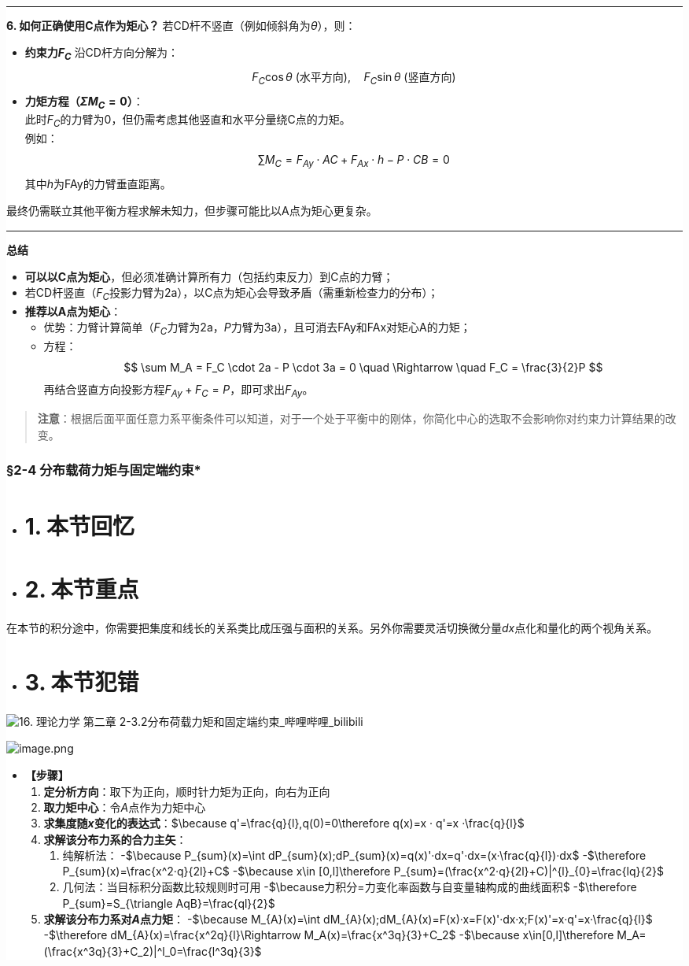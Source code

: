 

---

**6. 如何正确使用C点作为矩心？**
若CD杆不竖直（例如倾斜角为$\theta$），则：
- **约束力$F_C$** 沿CD杆方向分解为：  
$$
  F_C \cos\theta \ (\text{水平方向}), \quad F_C \sin\theta \ (\text{竖直方向})
$$
- **力矩方程（$ΣM_C = 0$）**：  
  此时$F_C$的力臂为0，但仍需考虑其他竖直和水平分量绕C点的力矩。  
  例如：
$$
  \sum M_C = F_{Ay} \cdot AC + F_{Ax} \cdot h - P \cdot CB = 0
$$
  其中$h$为FAy的力臂垂直距离。

最终仍需联立其他平衡方程求解未知力，但步骤可能比以A点为矩心更复杂。

---

**总结**
- **可以以C点为矩心**，但必须准确计算所有力（包括约束反力）到C点的力臂；
- 若CD杆竖直（$F_C$投影力臂为2a），以C点为矩心会导致矛盾（需重新检查力的分布）；
- **推荐以A点为矩心**：  
  - 优势：力臂计算简单（$F_C$力臂为2a，$P$力臂为3a），且可消去FAy和FAx对矩心A的力矩；
  - 方程：  
 $$
    \sum M_A = F_C \cdot 2a - P \cdot 3a = 0 \quad \Rightarrow \quad F_C = \frac{3}{2}P
 $$
  再结合竖直方向投影方程$F_{Ay} + F_C = P$，即可求出$F_{Ay}$。

>**注意**：根据后面平面任意力系平衡条件可以知道，对于一个处于平衡中的刚体，你简化中心的选取不会影响你对约束力计算结果的改变。

### §2-4 分布载荷力矩与固定端约束*


- # 1. 本节回忆


- # 2. 本节重点

在本节的积分途中，你需要把集度和线长的关系类比成压强与面积的关系。另外你需要灵活切换微分量$dx$点化和量化的两个视角关系。


- # 3. 本节犯错


![16. 理论力学 第二章 2-3.2分布荷载力矩和固定端约束_哔哩哔哩_bilibili](https://www.bilibili.com/video/BV1h41yYAE4m/?vd_source=4c095a1bfb5e2a56290ec68b55b5d467)


![image.png](https://i0.hdslb.com/bfs/openplatform/57581f5243705c6ef920a6dddf3e80e2fe1ba159.png)

- **【步骤】**
	1. **定分析方向**：取下为正向，顺时针力矩为正向，向右为正向
	2. **取力矩中心**：令$A$点作为力矩中心
	3. **求集度随$x$变化的表达式**：$\because q'=\frac{q}{l},q(0)=0\therefore q(x)=x · q'=x ·\frac{q}{l}$
	4. **求解该分布力系的合力主矢**：
		1. 纯解析法：
			-$\because P_{sum}(x)=\int dP_{sum}(x);dP_{sum}(x)=q(x)'·dx=q'·dx=(x·\frac{q}{l})·dx$
			-$\therefore P_{sum}(x)=\frac{x^2·q}{2l}+C$
			-$\because x\in [0,l]\therefore P_{sum}=(\frac{x^2·q}{2l}+C)|^{l}_{0}=\frac{lq}{2}$
		2. 几何法：当目标积分函数比较规则时可用
			-$\because力积分=力变化率函数与自变量轴构成的曲线面积$
			-$\therefore P_{sum}=S_{\triangle AqB}=\frac{ql}{2}$
	5. **求解该分布力系对$A$点力矩**：
		-$\because M_{A}(x)=\int dM_{A}(x);dM_{A}(x)=F(x)·x=F(x)'·dx·x;F(x)'=x·q'=x·\frac{q}{l}$
		-$\therefore dM_{A}(x)=\frac{x^2q}{l}\Rightarrow M_A(x)=\frac{x^3q}{3}+C_2$
		-$\because x\in[0,l]\therefore M_A=(\frac{x^3q}{3}+C_2)|^l_0=\frac{l^3q}{3}$